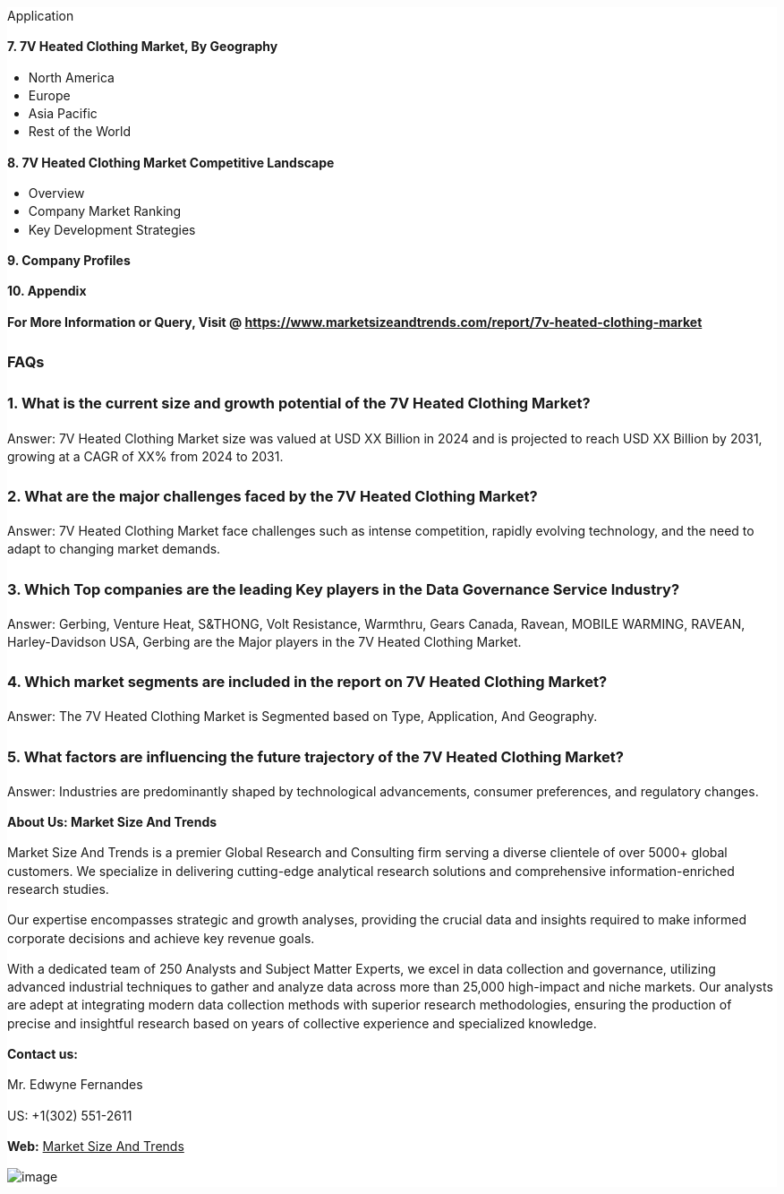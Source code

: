Application</span></strong></p></div><div class="" data-test-id=""><p><strong><span class="">7. 7V Heated Clothing Market, By Geography</span></strong></p></div><div class="" data-test-id=""><ul><li><span class="">North America</span></li><li><span class="">Europe</span></li><li><span class="">Asia Pacific</span></li><li><span class="">Rest of the World</span></li></ul></div><div class="" data-test-id=""><p><strong><span class="">8. 7V Heated Clothing Market Competitive Landscape</span></strong></p></div><div class="" data-test-id=""><ul><li><span class="">Overview</span></li><li><span class="">Company Market Ranking</span></li><li><span class="">Key Development Strategies</span></li></ul></div><div class="" data-test-id=""><p><strong><span class="">9. Company Profiles</span></strong></p></div><div class="" data-test-id=""><p><strong><span class="">10. Appendix</span></strong></p></div><div class="" data-test-id=""><p><strong><span class="">For More Information or Query, Visit @ <a href="https://www.marketsizeandtrends.com/report/7v-heated-clothing-market" target="_blank">https://www.marketsizeandtrends.com/report/7v-heated-clothing-market</a></span></strong></p></div><div class="" data-test-id=""><div class="article-main__content" data-test-id="publishing-text-block"><h3><strong><span class="">FAQs</span></strong></h3></div><div class="article-main__content" data-test-id="publishing-text-block"><h3><span class="">1. What is the current size and growth potential of the 7V Heated Clothing Market?</span></h3></div><div class="article-main__content" data-test-id="publishing-text-block"><p><span class="font-[700]">Answer</span><span class="">: 7V Heated Clothing Market size was valued at USD XX Billion in 2024 and is projected to reach USD XX Billion by 2031, growing at a CAGR of XX% from 2024 to 2031.</span></p></div><div class="article-main__content" data-test-id="publishing-text-block"><h3><span class="">2. What are the major challenges faced by the 7V Heated Clothing Market?</span></h3></div><div class="article-main__content" data-test-id="publishing-text-block"><p><span class="font-[700]">Answer</span><span class="">: 7V Heated Clothing Market face challenges such as intense competition, rapidly evolving technology, and the need to adapt to changing market demands.</span></p></div><div class="article-main__content" data-test-id="publishing-text-block"><h3><span class="">3. Which Top companies are the leading Key players in the Data Governance Service Industry?</span></h3></div><div class="article-main__content" data-test-id="publishing-text-block"><p><span class="font-[700]">Answer</span><span class="">: Gerbing, Venture Heat, S&THONG, Volt Resistance, Warmthru, Gears Canada, Ravean, MOBILE WARMING, RAVEAN, Harley-Davidson USA, Gerbing are the Major players in the 7V Heated Clothing Market.</span></p></div><div class="article-main__content" data-test-id="publishing-text-block"><h3><span class="">4. Which market segments are included in the report on 7V Heated Clothing Market?</span></h3></div><div class="article-main__content" data-test-id="publishing-text-block"><p><span class="font-[700]">Answer</span><span class="">: The 7V Heated Clothing Market is Segmented based on Type, Application, And Geography.</span></p></div><div class="article-main__content" data-test-id="publishing-text-block"><h3><span class="">5. What factors are influencing the future trajectory of the 7V Heated Clothing Market?</span></h3></div><div class="article-main__content" data-test-id="publishing-text-block"><p><span class="font-[700]">Answer:</span><span class="">&nbsp;Industries are predominantly shaped by technological advancements, consumer preferences, and regulatory changes.</span></p></div><p><strong><span class="">About Us: Market Size And Trends</span></strong></p></div><div class="" data-test-id=""><p><span class="">Market Size And Trends is a premier Global Research and Consulting firm serving a diverse clientele of over 5000+ global customers. We specialize in delivering cutting-edge analytical research solutions and comprehensive information-enriched research studies.</span></p></div><div class="" data-test-id=""><p><span class="">Our expertise encompasses strategic and growth analyses, providing the crucial data and insights required to make informed corporate decisions and achieve key revenue goals.</span></p></div><div class="" data-test-id=""><p><span class="">With a dedicated team of 250 Analysts and Subject Matter Experts, we excel in data collection and governance, utilizing advanced industrial techniques to gather and analyze data across more than 25,000 high-impact and niche markets. Our analysts are adept at integrating modern data collection methods with superior research methodologies, ensuring the production of precise and insightful research based on years of collective experience and specialized knowledge.</span></p></div><div class="" data-test-id=""><p><strong><span class="">Contact us:</span></strong></p></div><div class="" data-test-id=""><p><span class="">Mr. Edwyne Fernandes</span></p></div><div class="" data-test-id=""><p><span class="">US: +1(302) 551-2611<br /></span></p><p><span class=""><strong>Web:</strong> <a href="https://www.marketsizeandtrends.com/" target="_blank">Market Size And Trends</a></span></p></div>
![image](https://github.com/user-attachments/assets/5d9689f1-9a61-4281-b8e1-4e16846ac564)
